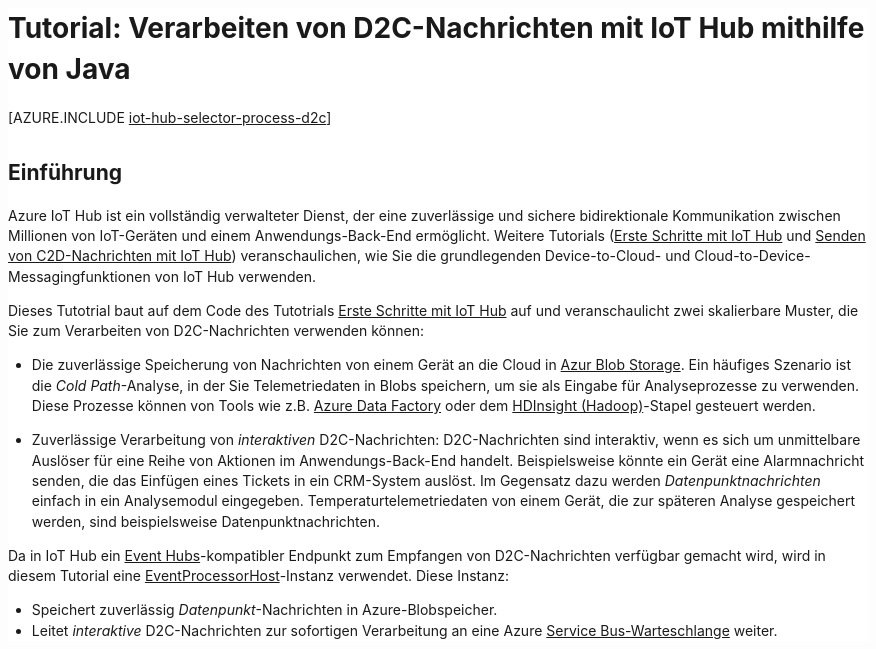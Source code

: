 <properties
	pageTitle="Verarbeiten von D2C-Nachrichten mit IoT Hub (Java) | Microsoft Azure"
	description="In diesem Java-Tutorial werden nützliche Verfahren zum Verarbeiten von Gerät-zu-Cloud-Nachrichten (Device-to-Cloud, D2C) mit IoT Hub beschrieben."
	services="iot-hub"
	documentationCenter="java"
	authors="dominicbetts"
	manager="timlt"
	editor=""/>

<tags
     ms.service="iot-hub"
     ms.devlang="java"
     ms.topic="article"
     ms.tgt_pltfrm="na"
     ms.workload="na"
     ms.date="09/01/2016"
     ms.author="dobett"/>

# Tutorial: Verarbeiten von D2C-Nachrichten mit IoT Hub mithilfe von Java

[AZURE.INCLUDE [iot-hub-selector-process-d2c](../../includes/iot-hub-selector-process-d2c.md)]

## Einführung

Azure IoT Hub ist ein vollständig verwalteter Dienst, der eine zuverlässige und sichere bidirektionale Kommunikation zwischen Millionen von IoT-Geräten und einem Anwendungs-Back-End ermöglicht. Weitere Tutorials ([Erste Schritte mit IoT Hub] und [Senden von C2D-Nachrichten mit IoT Hub][lnk-c2d]) veranschaulichen, wie Sie die grundlegenden Device-to-Cloud- und Cloud-to-Device-Messagingfunktionen von IoT Hub verwenden.

Dieses Tutotrial baut auf dem Code des Tutotrials [Erste Schritte mit IoT Hub] auf und veranschaulicht zwei skalierbare Muster, die Sie zum Verarbeiten von D2C-Nachrichten verwenden können:

- Die zuverlässige Speicherung von Nachrichten von einem Gerät an die Cloud in [Azur Blob Storage]. Ein häufiges Szenario ist die *Cold Path*-Analyse, in der Sie Telemetriedaten in Blobs speichern, um sie als Eingabe für Analyseprozesse zu verwenden. Diese Prozesse können von Tools wie z.B. [Azure Data Factory] oder dem [HDInsight (Hadoop)]-Stapel gesteuert werden.

- Zuverlässige Verarbeitung von *interaktiven* D2C-Nachrichten: D2C-Nachrichten sind interaktiv, wenn es sich um unmittelbare Auslöser für eine Reihe von Aktionen im Anwendungs-Back-End handelt. Beispielsweise könnte ein Gerät eine Alarmnachricht senden, die das Einfügen eines Tickets in ein CRM-System auslöst. Im Gegensatz dazu werden *Datenpunktnachrichten* einfach in ein Analysemodul eingegeben. Temperaturtelemetriedaten von einem Gerät, die zur späteren Analyse gespeichert werden, sind beispielsweise Datenpunktnachrichten.

Da in IoT Hub ein [Event Hubs][lnk-event-hubs]-kompatibler Endpunkt zum Empfangen von D2C-Nachrichten verfügbar gemacht wird, wird in diesem Tutorial eine [EventProcessorHost]-Instanz verwendet. Diese Instanz:

* Speichert zuverlässig *Datenpunkt*-Nachrichten in Azure-Blobspeicher.
* Leitet *interaktive* D2C-Nachrichten zur sofortigen Verarbeitung an eine Azure [Service Bus-Warteschlange] weiter.


[simulateddevice]: ./media/iot-hub-java-java-process-d2c/runsimulateddevice.png
[processinteractive]: ./media/iot-hub-java-java-process-d2c/runprocessinteractive.png
[processd2c]: ./media/iot-hub-java-java-process-d2c/runprocessd2c.png
[30]: ./media/iot-hub-java-java-process-d2c/createqueue2.png
[31]: ./media/iot-hub-java-java-process-d2c/createqueue3.png
[Azur Blob Storage]: ../storage/storage-dotnet-how-to-use-blobs.md
[Azure Data Factory]: https://azure.microsoft.com/documentation/services/data-factory/
[HDInsight (Hadoop)]: https://azure.microsoft.com/documentation/services/hdinsight/
[Service Bus queue]: ../service-bus-messaging/service-bus-dotnet-get-started-with-queues.md
[Service Bus-Warteschlange]: ../service-bus-messaging/service-bus-dotnet-get-started-with-queues.md
[Entwicklungsleitfaden für Azure IoT Hub – Gerät an Cloud]: iot-hub-devguide.md#d2c
[Azure Storage]: https://azure.microsoft.com/documentation/services/storage/
[Azure Service Bus]: https://azure.microsoft.com/documentation/services/service-bus/
[Dokumentation zu Azure Service Bus]: https://azure.microsoft.com/documentation/services/service-bus/
[IoT Hub-Entwicklerhandbuch]: iot-hub-devguide.md
[Erste Schritte mit IoT Hub]: iot-hub-java-java-getstarted.md
[Azure IoT Developer Center]: https://azure.microsoft.com/develop/iot
[lnk-service-fabric]: https://azure.microsoft.com/documentation/services/service-fabric/
[lnk-stream-analytics]: https://azure.microsoft.com/documentation/services/stream-analytics/
[lnk-event-hubs]: https://azure.microsoft.com/documentation/services/event-hubs/
[Transient Fault Handling]: https://msdn.microsoft.com/library/hh675232.aspx
[Informationen zu Azure Storage]: ../storage/storage-create-storage-account.md#create-a-storage-account
[Erste Schritte mit Event Hubs]: ../event-hubs/event-hubs-java-ephjava-getstarted.md
[Richtlinien zur Azure Storage-Skalierbarkeit]: ../storage/storage-scalability-targets.md
[Azure Block Blobs]: https://msdn.microsoft.com/library/azure/ee691964.aspx
[Event Hubs]: ../event-hubs/event-hubs-overview.md
[EventProcessorHost]: https://github.com/Azure/azure-event-hubs/tree/master/java/azure-eventhubs-eph
[Event Hubs Programming Guide]: https://github.com/Azure/azure-event-hubs/blob/master/java/readme.md
[Behandeln vorübergehender Fehler]: https://msdn.microsoft.com/library/hh680901(v=pandp.50).aspx
[lnk-classic-portal]: https://manage.windowsazure.com
[lnk-c2d]: iot-hub-java-java-process-d2c.md
[lnk-suite]: https://azure.microsoft.com/documentation/suites/iot-suite/
[lnk-dev-setup]: https://github.com/Azure/azure-iot-sdks/blob/master/doc/get_started/java-devbox-setup.md
[lnk-create-an-iot-hub]: iot-hub-java-java-getstarted.md#create-an-iot-hub